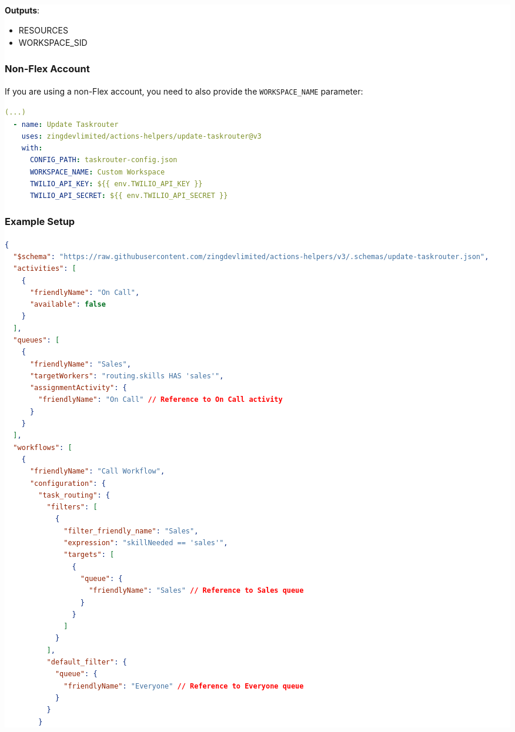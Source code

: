 **Outputs**:

- RESOURCES
- WORKSPACE_SID

### Non-Flex Account

If you are using a non-Flex account, you need to also provide the `WORKSPACE_NAME` parameter:

```yaml
(...)
  - name: Update Taskrouter
    uses: zingdevlimited/actions-helpers/update-taskrouter@v3
    with:
      CONFIG_PATH: taskrouter-config.json
      WORKSPACE_NAME: Custom Workspace
      TWILIO_API_KEY: ${{ env.TWILIO_API_KEY }}
      TWILIO_API_SECRET: ${{ env.TWILIO_API_SECRET }}
```

### Example Setup

```json
{
  "$schema": "https://raw.githubusercontent.com/zingdevlimited/actions-helpers/v3/.schemas/update-taskrouter.json",
  "activities": [
    {
      "friendlyName": "On Call",
      "available": false
    }
  ],
  "queues": [
    {
      "friendlyName": "Sales",
      "targetWorkers": "routing.skills HAS 'sales'",
      "assignmentActivity": {
        "friendlyName": "On Call" // Reference to On Call activity
      }
    }
  ],
  "workflows": [
    {
      "friendlyName": "Call Workflow",
      "configuration": {
        "task_routing": {
          "filters": [
            {
              "filter_friendly_name": "Sales",
              "expression": "skillNeeded == 'sales'",
              "targets": [
                {
                  "queue": {
                    "friendlyName": "Sales" // Reference to Sales queue
                  }
                }
              ]
            }
          ],
          "default_filter": {
            "queue": {
              "friendlyName": "Everyone" // Reference to Everyone queue
            }
          }
        }
```